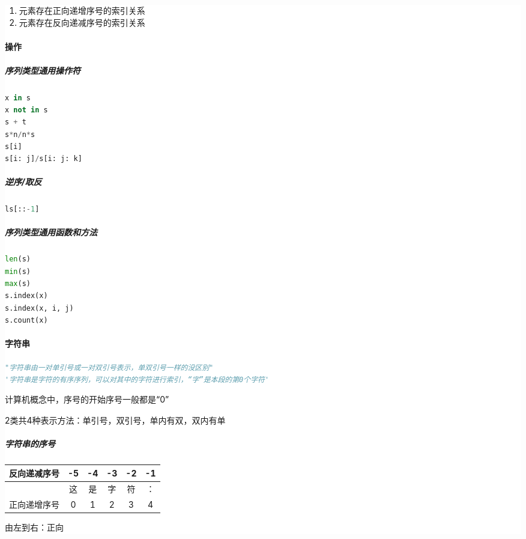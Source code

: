 1. 元素存在正向递增序号的索引关系
2. 元素存在反向递减序号的索引关系

#### 操作

##### 序列类型通用操作符

```python
x in s
x not in s
s + t
s*n/n*s
s[i]
s[i: j]/s[i: j: k]
```

##### 逆序/取反

```python
ls[::-1]
```

##### 序列类型通用函数和方法

```python
len(s)
min(s)
max(s)
s.index(x)
s.index(x, i, j)
s.count(x)
```

#### 字符串


```python
"字符串由一对单引号或一对双引号表示，单双引号一样的没区别"
'字符串是字符的有序序列，可以对其中的字符进行索引，“字”是本段的第0个字符'
```


计算机概念中，序号的开始序号一般都是“0”


2类共4种表示方法：单引号，双引号，单内有双，双内有单


##### 字符串的序号

| 反向递减序号 |  -5  |  -4  |  -3  |  -2  |  -1  |
| ------------ | :--: | :--: | :--: | :--: | :--: |
|              |  这  |  是  |  字  |  符  |  ：  |
| 正向递增序号 |  0   |  1   |  2   |  3   |  4   |

由左到右：正向

